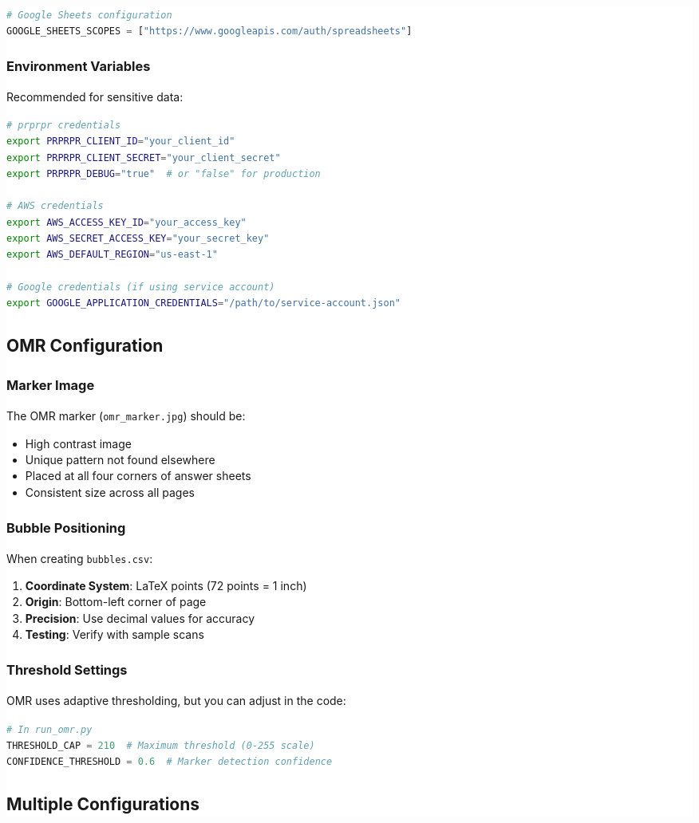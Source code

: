 ```python
# Google Sheets configuration
GOOGLE_SHEETS_SCOPES = ["https://www.googleapis.com/auth/spreadsheets"]
```

### Environment Variables

Recommended for sensitive data:

```bash
# prprpr credentials
export PRPRPR_CLIENT_ID="your_client_id"
export PRPRPR_CLIENT_SECRET="your_client_secret"
export PRPRPR_DEBUG="true"  # or "false" for production

# AWS credentials
export AWS_ACCESS_KEY_ID="your_access_key"
export AWS_SECRET_ACCESS_KEY="your_secret_key"
export AWS_DEFAULT_REGION="us-east-1"

# Google credentials (if using service account)
export GOOGLE_APPLICATION_CREDENTIALS="/path/to/service-account.json"
```

## OMR Configuration

### Marker Image

The OMR marker (`omr_marker.jpg`) should be:
- High contrast image
- Unique pattern not found elsewhere
- Placed at all four corners of answer sheets
- Consistent size across all pages

### Bubble Positioning

When creating `bubbles.csv`:

1. **Coordinate System**: LaTeX points (72 points = 1 inch)
2. **Origin**: Bottom-left corner of page
3. **Precision**: Use decimal values for accuracy
4. **Testing**: Verify with sample scans

### Threshold Settings

OMR uses adaptive thresholding, but you can adjust in the code:

```python
# In run_omr.py
THRESHOLD_CAP = 210  # Maximum threshold (0-255 scale)
CONFIDENCE_THRESHOLD = 0.6  # Marker detection confidence
```

## Multiple Configurations
